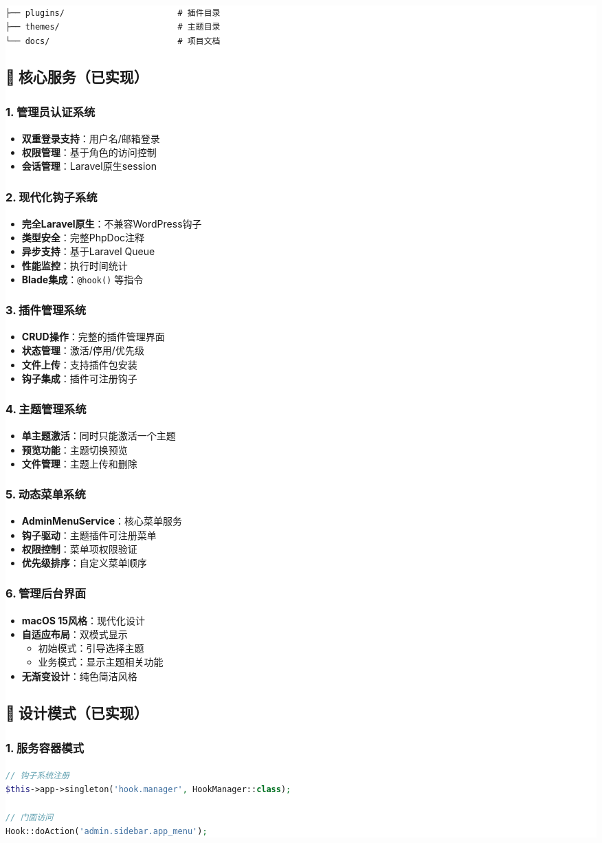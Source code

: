 ```
├── plugins/                       # 插件目录
├── themes/                        # 主题目录
└── docs/                          # 项目文档
```

## 🔧 核心服务（已实现）

### 1. 管理员认证系统
- **双重登录支持**：用户名/邮箱登录
- **权限管理**：基于角色的访问控制
- **会话管理**：Laravel原生session

### 2. 现代化钩子系统
- **完全Laravel原生**：不兼容WordPress钩子
- **类型安全**：完整PhpDoc注释
- **异步支持**：基于Laravel Queue
- **性能监控**：执行时间统计
- **Blade集成**：`@hook()` 等指令

### 3. 插件管理系统
- **CRUD操作**：完整的插件管理界面
- **状态管理**：激活/停用/优先级
- **文件上传**：支持插件包安装
- **钩子集成**：插件可注册钩子

### 4. 主题管理系统
- **单主题激活**：同时只能激活一个主题
- **预览功能**：主题切换预览
- **文件管理**：主题上传和删除

### 5. 动态菜单系统
- **AdminMenuService**：核心菜单服务
- **钩子驱动**：主题插件可注册菜单
- **权限控制**：菜单项权限验证
- **优先级排序**：自定义菜单顺序

### 6. 管理后台界面
- **macOS 15风格**：现代化设计
- **自适应布局**：双模式显示
  - 初始模式：引导选择主题
  - 业务模式：显示主题相关功能
- **无渐变设计**：纯色简洁风格

## 🎯 设计模式（已实现）

### 1. 服务容器模式
```php
// 钩子系统注册
$this->app->singleton('hook.manager', HookManager::class);

// 门面访问  
Hook::doAction('admin.sidebar.app_menu');
```
